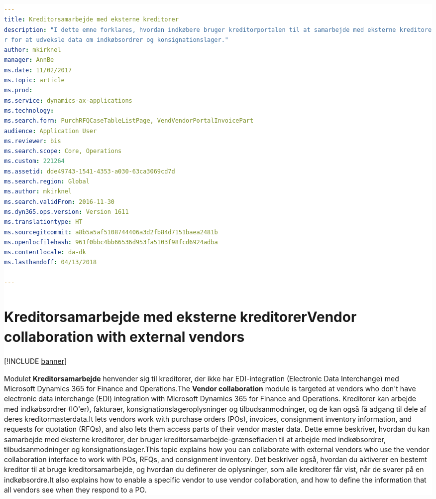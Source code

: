 ```yaml
---
title: Kreditorsamarbejde med eksterne kreditorer
description: "I dette emne forklares, hvordan indkøbere bruger kreditorportalen til at samarbejde med eksterne kreditorer for at udveksle data om indkøbsordrer og konsignationslager."
author: mkirknel
manager: AnnBe
ms.date: 11/02/2017
ms.topic: article
ms.prod: 
ms.service: dynamics-ax-applications
ms.technology: 
ms.search.form: PurchRFQCaseTableListPage, VendVendorPortalInvoicePart
audience: Application User
ms.reviewer: bis
ms.search.scope: Core, Operations
ms.custom: 221264
ms.assetid: dde49743-1541-4353-a030-63ca3069cd7d
ms.search.region: Global
ms.author: mkirknel
ms.search.validFrom: 2016-11-30
ms.dyn365.ops.version: Version 1611
ms.translationtype: HT
ms.sourcegitcommit: a8b5a5af5108744406a3d2fb84d7151baea2481b
ms.openlocfilehash: 961f0bbc4bb66536d953fa5103f98fcd6924adba
ms.contentlocale: da-dk
ms.lasthandoff: 04/13/2018

---
```


# <a name="vendor-collaboration-with-external-vendors"></a><span data-ttu-id="1c8a7-103">Kreditorsamarbejde med eksterne kreditorer</span><span class="sxs-lookup"><span data-stu-id="1c8a7-103">Vendor collaboration with external vendors</span></span>

[!INCLUDE [banner](../includes/banner.md)]

<span data-ttu-id="1c8a7-104">Modulet **Kreditorsamarbejde** henvender sig til kreditorer, der ikke har EDI-integration (Electronic Data Interchange) med Microsoft Dynamics 365 for Finance and Operations.</span><span class="sxs-lookup"><span data-stu-id="1c8a7-104">The **Vendor collaboration** module is targeted at vendors who don't have electronic data interchange (EDI) integration with Microsoft Dynamics 365 for Finance and Operations.</span></span> <span data-ttu-id="1c8a7-105">Kreditorer kan arbejde med indkøbsordrer (IO'er), fakturaer, konsignationslageroplysninger og tilbudsanmodninger, og de kan også få adgang til dele af deres kreditormasterdata.</span><span class="sxs-lookup"><span data-stu-id="1c8a7-105">It lets vendors work with purchase orders (POs), invoices, consignment inventory information, and requests for quotation (RFQs), and also lets them access parts of their vendor master data.</span></span> <span data-ttu-id="1c8a7-106">Dette emne beskriver, hvordan du kan samarbejde med eksterne kreditorer, der bruger kreditorsamarbejde-grænsefladen til at arbejde med indkøbsordrer, tilbudsanmodninger og konsignationslager.</span><span class="sxs-lookup"><span data-stu-id="1c8a7-106">This topic explains how you can collaborate with external vendors who use the vendor collaboration interface to work with POs, RFQs, and consignment inventory.</span></span> <span data-ttu-id="1c8a7-107">Det beskriver også, hvordan du aktiverer en bestemt kreditor til at bruge kreditorsamarbejde, og hvordan du definerer de oplysninger, som alle kreditorer får vist, når de svarer på en indkøbsordre.</span><span class="sxs-lookup"><span data-stu-id="1c8a7-107">It also explains how to enable a specific vendor to use vendor collaboration, and how to define the information that all vendors see when they respond to a PO.</span></span>

